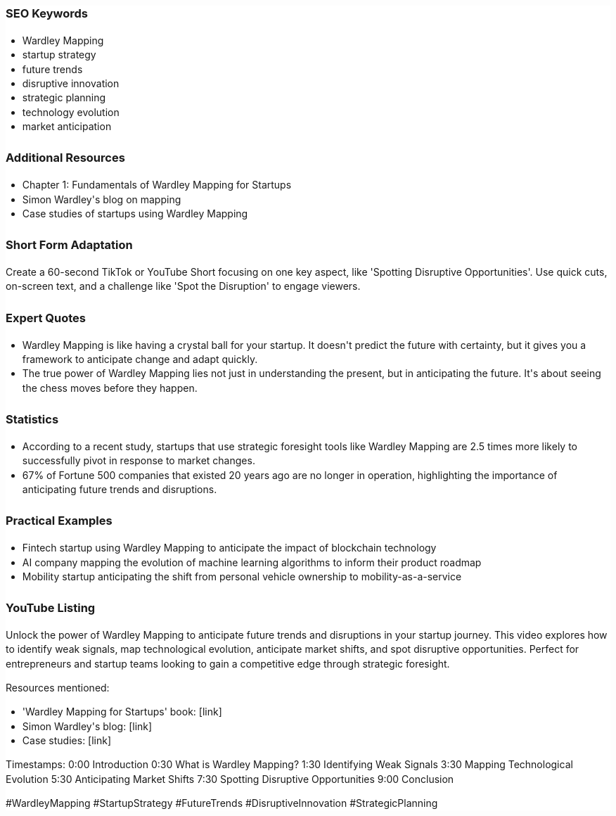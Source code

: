 ### SEO Keywords
- Wardley Mapping
- startup strategy
- future trends
- disruptive innovation
- strategic planning
- technology evolution
- market anticipation

### Additional Resources
- Chapter 1: Fundamentals of Wardley Mapping for Startups
- Simon Wardley's blog on mapping
- Case studies of startups using Wardley Mapping

### Short Form Adaptation
Create a 60-second TikTok or YouTube Short focusing on one key aspect, like 'Spotting Disruptive Opportunities'. Use quick cuts, on-screen text, and a challenge like 'Spot the Disruption' to engage viewers.

### Expert Quotes
- Wardley Mapping is like having a crystal ball for your startup. It doesn't predict the future with certainty, but it gives you a framework to anticipate change and adapt quickly.
- The true power of Wardley Mapping lies not just in understanding the present, but in anticipating the future. It's about seeing the chess moves before they happen.

### Statistics
- According to a recent study, startups that use strategic foresight tools like Wardley Mapping are 2.5 times more likely to successfully pivot in response to market changes.
- 67% of Fortune 500 companies that existed 20 years ago are no longer in operation, highlighting the importance of anticipating future trends and disruptions.

### Practical Examples
- Fintech startup using Wardley Mapping to anticipate the impact of blockchain technology
- AI company mapping the evolution of machine learning algorithms to inform their product roadmap
- Mobility startup anticipating the shift from personal vehicle ownership to mobility-as-a-service

### YouTube Listing
Unlock the power of Wardley Mapping to anticipate future trends and disruptions in your startup journey. This video explores how to identify weak signals, map technological evolution, anticipate market shifts, and spot disruptive opportunities. Perfect for entrepreneurs and startup teams looking to gain a competitive edge through strategic foresight.

Resources mentioned:
- 'Wardley Mapping for Startups' book: [link]
- Simon Wardley's blog: [link]
- Case studies: [link]

Timestamps:
0:00 Introduction
0:30 What is Wardley Mapping?
1:30 Identifying Weak Signals
3:30 Mapping Technological Evolution
5:30 Anticipating Market Shifts
7:30 Spotting Disruptive Opportunities
9:00 Conclusion

#WardleyMapping #StartupStrategy #FutureTrends #DisruptiveInnovation #StrategicPlanning
